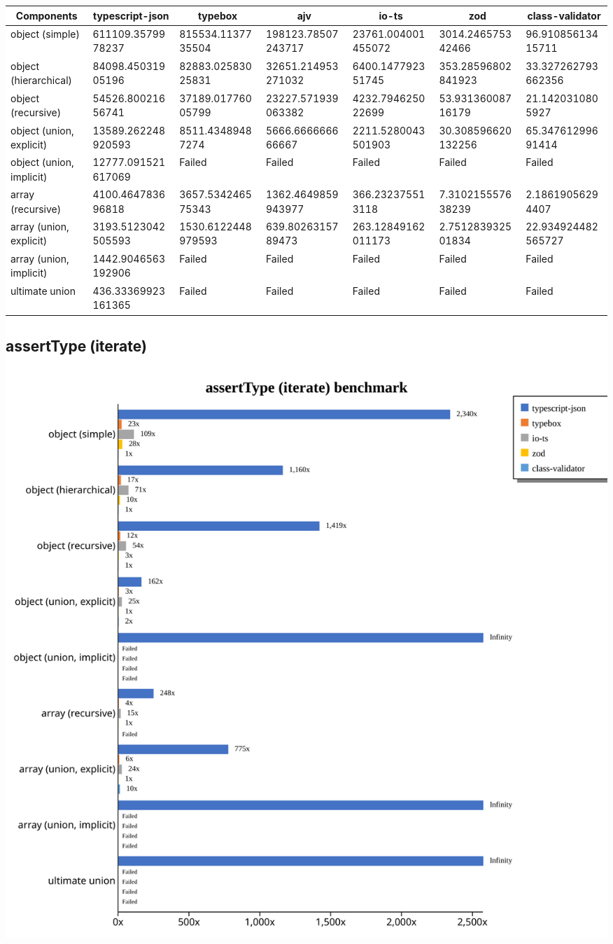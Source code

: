  Components | typescript-json | typebox | ajv | io-ts | zod | class-validator 
------------|-----------------|---------|-----|-------|-----|-----------------
object (simple) | 611109.3579978237 | 815534.1137735504 | 198123.78507243717 | 23761.004001455072 | 3014.246575342466 | 96.91085613415711
object (hierarchical) | 84098.45031905196 | 82883.02583025831 | 32651.214953271032 | 6400.147792351745 | 353.28596802841923 | 33.327262793662356
object (recursive) | 54526.80021656741 | 37189.01776005799 | 23227.571939063382 | 4232.794625022699 | 53.93136008716179 | 21.1420310805927
object (union, explicit) | 13589.262248920593 | 8511.43489487274 | 5666.666666666667 | 2211.5280043501903 | 30.308596620132256 | 65.34761299691414
object (union, implicit) | 12777.091521617069 | Failed | Failed | Failed | Failed | Failed
array (recursive) | 4100.464783696818 | 3657.534246575343 | 1362.4649859943977 | 366.232375513118 | 7.310215557638239 | 2.18619056294407
array (union, explicit) | 3193.5123042505593 | 1530.6122448979593 | 639.8026315789473 | 263.12849162011173 | 2.751283932501834 | 22.934924482565727
array (union, implicit) | 1442.9046563192906 | Failed | Failed | Failed | Failed | Failed
ultimate union | 436.33369923161365 | Failed | Failed | Failed | Failed | Failed



## assertType (iterate)

![assertType (iterate) benchmark](images/assertType_po_iterate_pc.svg)
